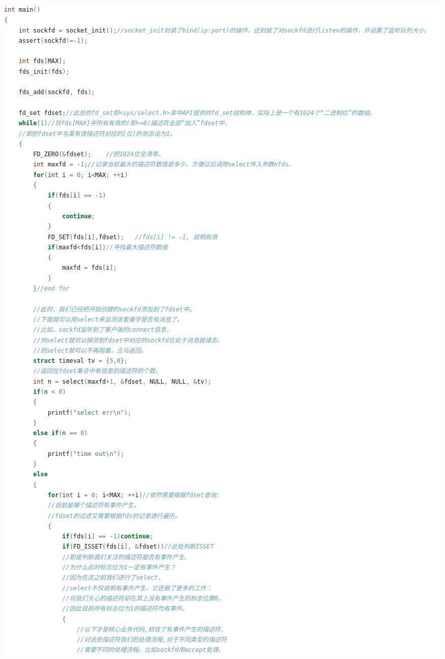 ```c
int main()
{
    int sockfd = socket_init();//socket_init封装了bind(ip:port)的操作，还封装了对sockfd进行listen的操作，并设置了监听队列大小。
    assert(sockfd!=-1);
    
    int fds[MAX];
    fds_init(fds);
    
    fds_add(sockfd, fds);
    
    fd_set fdset;//此处的fd_set即<sys/select.h>库中API提供的fd_set结构体，实际上是一个有1024个“二进制位”的数组。
    while(1)//将fds[MAX]中所有有效的(即>=0)描述符全部“加入”fdset中，
    //即把fdset中与某有效描述符对应的[位]的状态设为1。
    {
        FD_ZERO(&fdset);	//把1024位全清零。
        int maxfd = -1;//记录当前最大的描述符数值是多少，方便过后调用select传入参数nfds。
        for(int i = 0; i<MAX; ++i)
        {
            if(fds[i] == -1)
            {
                continue;
            }
            FD_SET(fds[i],fdset);	//fds[i] != -1, 说明有效
            if(maxfd<fds[i])//寻找最大描述符数值
            {
                maxfd = fds[i];
            }
        }//end for
        
    	//此时，我们已经把开始创建的sockfd添加到了fdset中。
        //下面就可以用select来监测该套接字是否有消息了。
        //比如，sockfd监听到了客户端的connect信息，
        //则select就可以探测到fdset中对应的sockfd位处于消息就绪态，
        //则select就可以不再阻塞，立马返回。
        struct timeval tv = {5,0};
        //返回在fdset集合中有信息的描述符的个数。
        int n = select(maxfd+1, &fdset, NULL, NULL, &tv);
        if(n < 0)
        {
            printf("select err\n");
        }
        else if(n == 0)
        {
            printf("time out\n");
        }
        else
        {
            for(int i = 0; i<MAX; ++i)//依然需要根据fdset查询:
            //目前是哪个描述符有事件产生，
            //fdset的过滤又需要根据fds的记录进行遍历。
            {
                if(fds[i] == -1)continue;
                if(FD_ISSET(fds[i], &fdset))//此处判断ISSET
                //即是判断我们关注的描述符是否有事件产生。
                //为什么此时标志位为1一定有事件产生？
                //因为在这之前我们进行了select，
                //select不仅说明有事件产生，它还做了更多的工作：
                //将我们关心的描述符却在其上没有事件产生的标志位置0。
                //因此目前所有标志位为1的描述符均有事件。
                {
                    //以下才是核心业务代码,抓住了有事件产生的描述符,
                    //对这些描述符我们的处理流程,对于不同类型的描述符
                    //需要不同的处理流程。比如sockfd用accept处理，
```